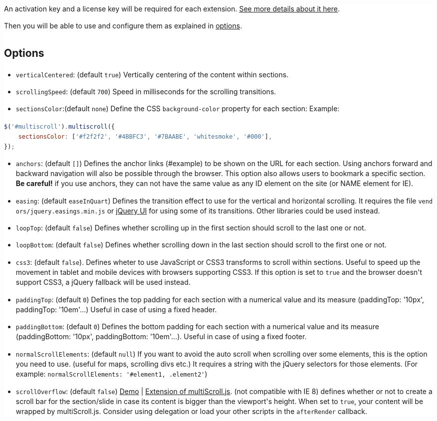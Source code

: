 An activation key and a license key will be required for each extension. [See more details about it here](https://github.com/alvarotrigo/multiscroll.js/wiki/How-to-activate-a-multiscroll.js-extension).

Then you will be able to use and configure them as explained in [options](https://github.com/alvarotrigo/multiscroll.js#options).

## Options

- `verticalCentered`: (default `true`) Vertically centering of the content within sections.

- `scrollingSpeed`: (default `700`) Speed in milliseconds for the scrolling transitions.

- `sectionsColor`:(default `none`) Define the CSS `background-color` property for each section:
Example:
```javascript
$('#multiscroll').multiscroll({
	sectionsColor: ['#f2f2f2', '#4BBFC3', '#7BAABE', 'whitesmoke', '#000'],
});
```

- `anchors`: (default `[]`) Defines the anchor links (#example) to be shown on the URL for each section. Using anchors forward and backward navigation will also be possible through the browser. This option also allows users to bookmark a specific section. **Be careful!** if you use anchors, they can not have the same value as any ID element on the site (or NAME element for IE).

- `easing`: (default `easeInQuart`) Defines the transition effect to use for the vertical and horizontal scrolling.
It requires the file `vendors/jquery.easings.min.js` or [jQuery UI](http://jqueryui.com/) for using some of its transitions. Other libraries could be used instead.

- `loopTop`: (default `false`) Defines whether scrolling up in the first section should scroll to the last one or not.

- `loopBottom`: (default `false`) Defines whether scrolling down in the last section should scroll to the first one or not.

- `css3`: (default `false`). Defines wheter to use JavaScript or CSS3 transforms to scroll within sections. Useful to speed up the movement in tablet and mobile devices with browsers supporting CSS3. If this option is set to `true` and the browser doesn't support CSS3, a jQuery fallback will be used instead.

- `paddingTop`: (default `0`) Defines the top padding for each section with a numerical value and its measure (paddingTop: '10px', paddingTop: '10em'...) Useful in case of using a fixed header.

- `paddingBottom`: (default `0`) Defines the bottom padding for each section with a numerical value and its measure (paddingBottom: '10px', paddingBottom: '10em'...). Useful in case of using a fixed footer.

- `normalScrollElements`: (default `null`) If you want to avoid the auto scroll when scrolling over some elements, this is the option you need to use. (useful for maps, scrolling divs etc.) It requires a string with the jQuery selectors for those elements. (For example: `normalScrollElements: '#element1, .element2'`)

- `scrollOverflow`: (default `false`) [Demo](https://alvarotrigo.com/multiScroll/extensions/scrollOverflow.html) | [Extension of multiScroll.js](http://alvarotrigo.com/multiScroll/extensions/). (not compatible with IE 8) defines whether or not to create a scroll bar for the section/slide in case its content is bigger than the viewport's height. When set to `true`, your content will be wrapped by multiScroll.js. Consider using delegation or load your other scripts in the `afterRender` callback.
